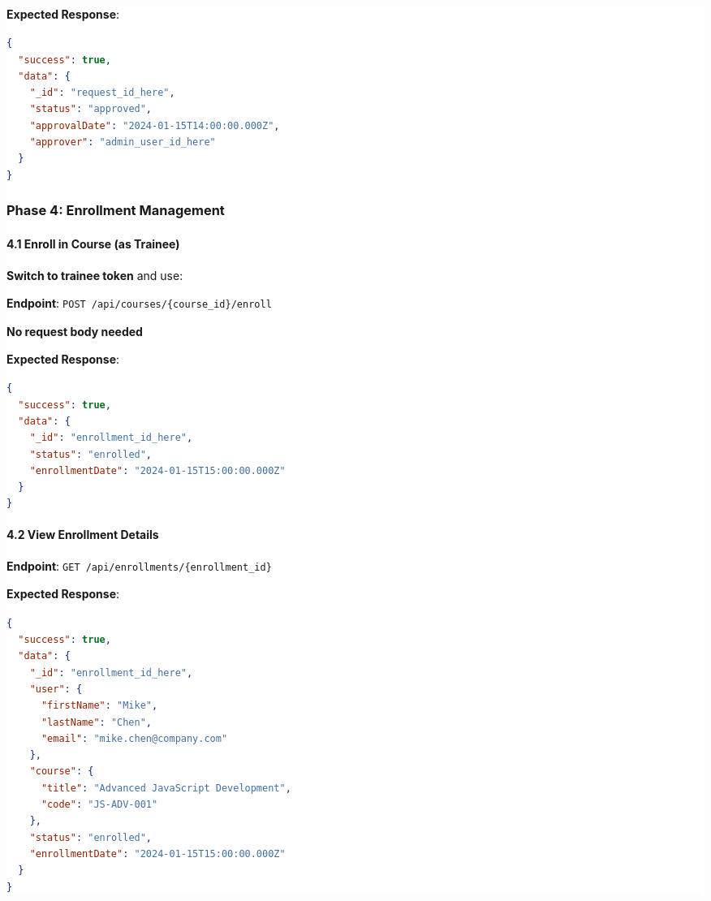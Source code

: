 **Expected Response**:
```json
{
  "success": true,
  "data": {
    "_id": "request_id_here",
    "status": "approved",
    "approvalDate": "2024-01-15T14:00:00.000Z",
    "approver": "admin_user_id_here"
  }
}
```

### Phase 4: Enrollment Management

#### 4.1 Enroll in Course (as Trainee)

**Switch to trainee token** and use:

**Endpoint**: `POST /api/courses/{course_id}/enroll`

**No request body needed**

**Expected Response**:
```json
{
  "success": true,
  "data": {
    "_id": "enrollment_id_here",
    "status": "enrolled",
    "enrollmentDate": "2024-01-15T15:00:00.000Z"
  }
}
```

#### 4.2 View Enrollment Details

**Endpoint**: `GET /api/enrollments/{enrollment_id}`

**Expected Response**:
```json
{
  "success": true,
  "data": {
    "_id": "enrollment_id_here",
    "user": {
      "firstName": "Mike",
      "lastName": "Chen",
      "email": "mike.chen@company.com"
    },
    "course": {
      "title": "Advanced JavaScript Development",
      "code": "JS-ADV-001"
    },
    "status": "enrolled",
    "enrollmentDate": "2024-01-15T15:00:00.000Z"
  }
}
```
